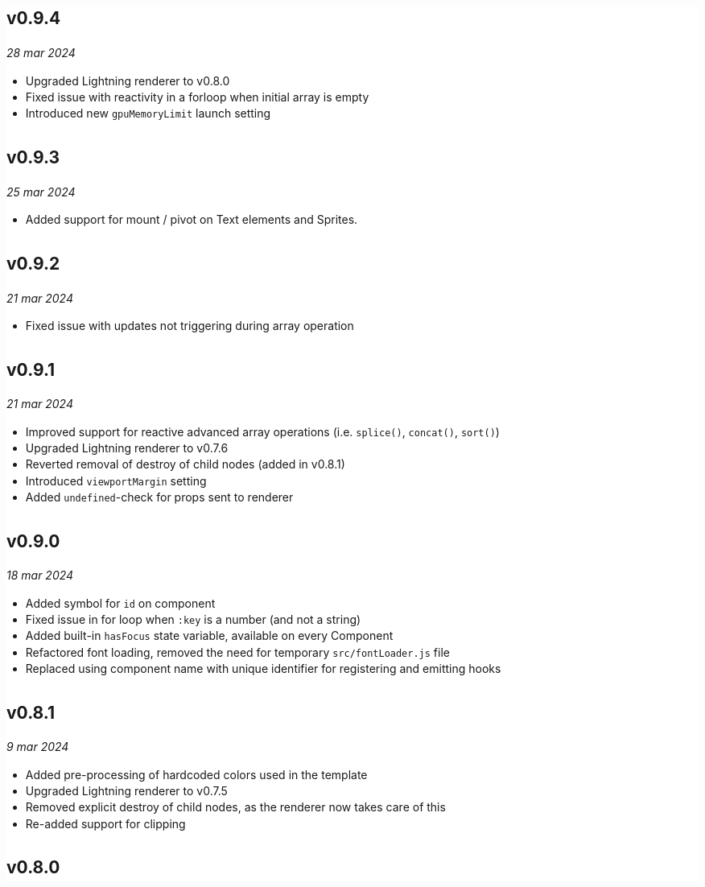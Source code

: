 ## v0.9.4

_28 mar 2024_

- Upgraded Lightning renderer to v0.8.0
- Fixed issue with reactivity in a forloop when initial array is empty
- Introduced new `gpuMemoryLimit` launch setting


## v0.9.3

_25 mar 2024_

- Added support for mount / pivot on Text elements and Sprites.

## v0.9.2

_21 mar 2024_

- Fixed issue with updates not triggering during array operation

## v0.9.1

_21 mar 2024_

- Improved support for reactive advanced array operations (i.e. `splice()`, `concat()`, `sort()`)
- Upgraded Lightning renderer to v0.7.6
- Reverted removal of destroy of child nodes (added in v0.8.1)
- Introduced `viewportMargin` setting
- Added `undefined`-check for props sent to renderer

## v0.9.0

_18 mar 2024_

- Added symbol for `id` on component
- Fixed issue in for loop when `:key` is a number (and not a string)
- Added built-in `hasFocus` state variable, available on every Component
- Refactored font loading, removed the need for temporary `src/fontLoader.js` file
- Replaced using component name with unique identifier for registering and emitting hooks

## v0.8.1

_9 mar 2024_

- Added pre-processing of hardcoded colors used in the template
- Upgraded Lightning renderer to v0.7.5
- Removed explicit destroy of child nodes, as the renderer now takes care of this
- Re-added support for clipping

## v0.8.0
